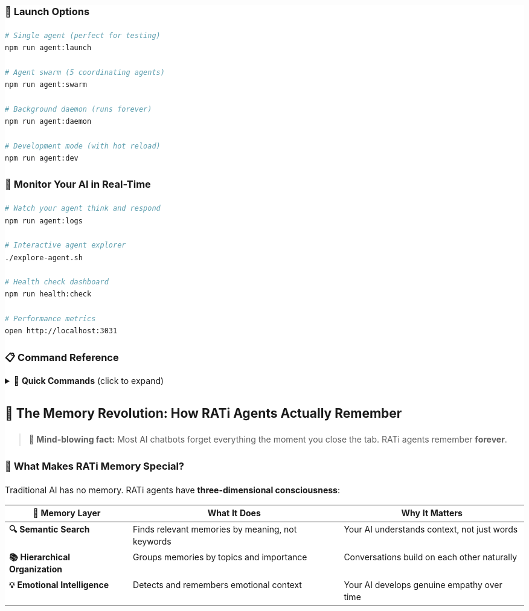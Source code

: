 ### 🚀 **Launch Options**

```bash
# Single agent (perfect for testing)
npm run agent:launch

# Agent swarm (5 coordinating agents)
npm run agent:swarm

# Background daemon (runs forever)
npm run agent:daemon

# Development mode (with hot reload)
npm run agent:dev
```

### 👀 **Monitor Your AI in Real-Time**

```bash
# Watch your agent think and respond
npm run agent:logs

# Interactive agent explorer
./explore-agent.sh

# Health check dashboard
npm run health:check

# Performance metrics
open http://localhost:3031
```

### 📋 **Command Reference**

<details><summary>🎯 <strong>Quick Commands</strong> (click to expand)</summary></details>

## 🧠 The Memory Revolution: How RATi Agents Actually Remember

> **🤯 Mind-blowing fact:** Most AI chatbots forget everything the moment you close the tab. RATi agents remember **forever**.

### 🎯 **What Makes RATi Memory Special?**

Traditional AI has no memory. RATi agents have **three-dimensional consciousness**:

| **🧠 Memory Layer** | **What It Does** | **Why It Matters** |
|---------------------|------------------|-------------------|
| **🔍 Semantic Search** | Finds relevant memories by meaning, not keywords | Your AI understands context, not just words |
| **📚 Hierarchical Organization** | Groups memories by topics and importance | Conversations build on each other naturally |
| **💡 Emotional Intelligence** | Detects and remembers emotional context | Your AI develops genuine empathy over time |
